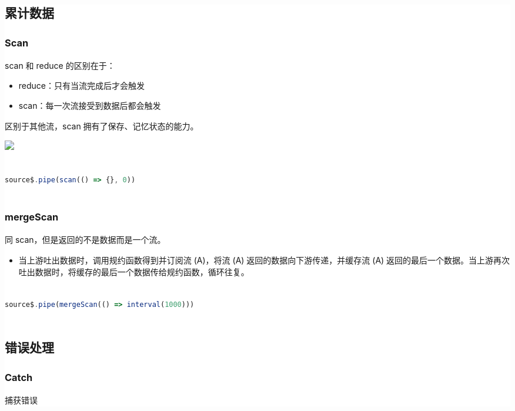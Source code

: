 
  
## 累计数据
  

  
### Scan
  

  
scan 和 reduce 的区别在于：
  

  
- reduce：只有当流完成后才会触发
  
- scan：每一次流接受到数据后都会触发
  

  
区别于其他流，scan 拥有了保存、记忆状态的能力。
  

  
<img src="https://cn.rx.js.org/img/scan.png" height="200"/>
  

  
```js
  
source$.pipe(scan(() => {}, 0))
  
```
  

  
### mergeScan
  

  
同 scan，但是返回的不是数据而是一个流。
  

  
- 当上游吐出数据时，调用规约函数得到并订阅流 (A)，将流 (A) 返回的数据向下游传递，并缓存流 (A) 返回的最后一个数据。当上游再次吐出数据时，将缓存的最后一个数据传给规约函数，循环往复。
  

  
```js
  
source$.pipe(mergeScan(() => interval(1000)))
  
```
  

  
## 错误处理
  

  
### Catch
  

  
捕获错误
  